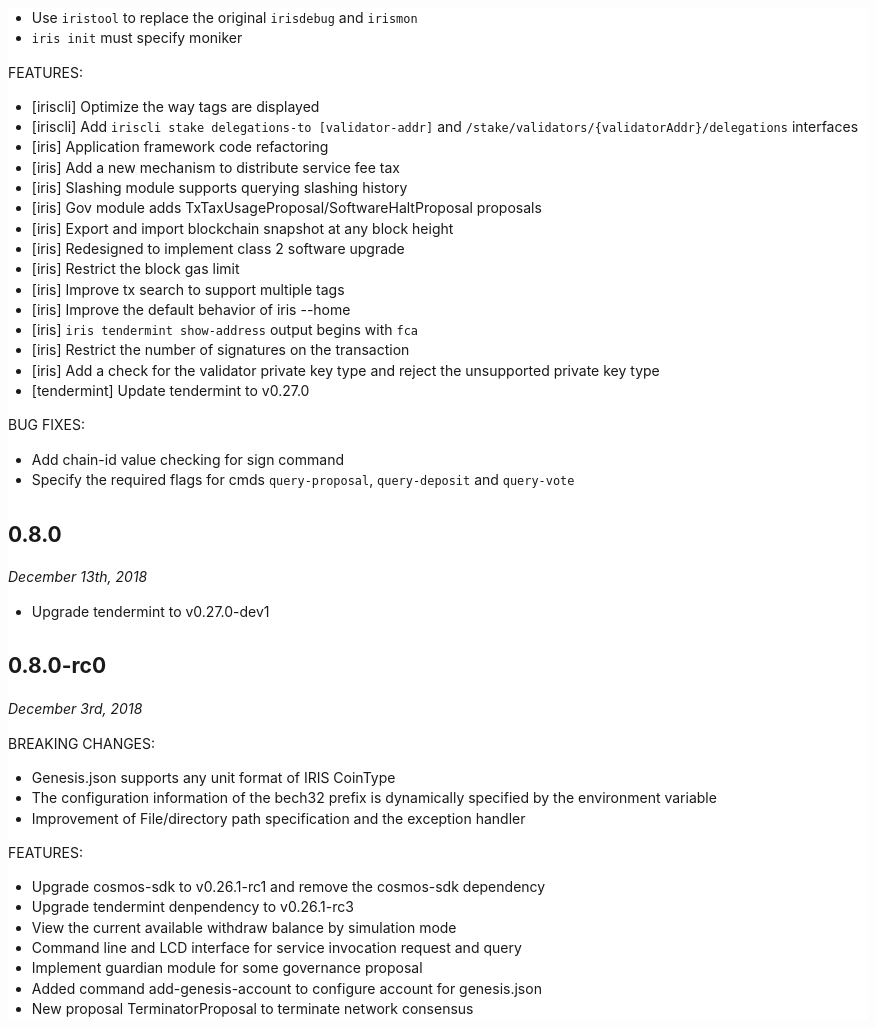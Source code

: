 - Use `iristool` to replace the original `irisdebug` and `irismon`
- `iris init` must specify moniker
 
FEATURES:

- [iriscli] Optimize the way tags are displayed
- [iriscli] Add `iriscli stake delegations-to [validator-addr]` and `/stake/validators/{validatorAddr}/delegations` interfaces
- [iris] Application framework code refactoring
- [iris] Add a new mechanism to distribute service fee tax
- [iris] Slashing module supports querying slashing history
- [iris] Gov module adds TxTaxUsageProposal/SoftwareHaltProposal proposals
- [iris] Export and import blockchain snapshot at any block height
- [iris] Redesigned to implement class 2 software upgrade
- [iris] Restrict the block gas limit
- [iris] Improve tx search to support multiple tags
- [iris] Improve the default behavior of iris --home
- [iris] `iris tendermint show-address` output begins with `fca`
- [iris] Restrict the number of signatures on the transaction
- [iris] Add a check for the validator private key type and reject the unsupported private key type
- [tendermint] Update tendermint to v0.27.0

BUG FIXES:

- Add chain-id value checking for sign command
- Specify the required flags for cmds `query-proposal`, `query-deposit` and `query-vote`


## 0.8.0

*December 13th, 2018*

- Upgrade tendermint to v0.27.0-dev1


## 0.8.0-rc0

*December 3rd, 2018*

BREAKING CHANGES:

- Genesis.json supports any unit format of IRIS CoinType
- The configuration information of the bech32 prefix is dynamically specified by the environment variable
- Improvement of File/directory path specification and the exception handler

FEATURES:

- Upgrade cosmos-sdk to v0.26.1-rc1 and remove the cosmos-sdk dependency
- Upgrade tendermint denpendency to v0.26.1-rc3
- View the current available withdraw balance by simulation mode
- Command line and LCD interface for service invocation request and query
- Implement guardian module for some governance proposal
- Added command add-genesis-account to configure account for genesis.json
- New proposal TerminatorProposal to terminate network consensus
